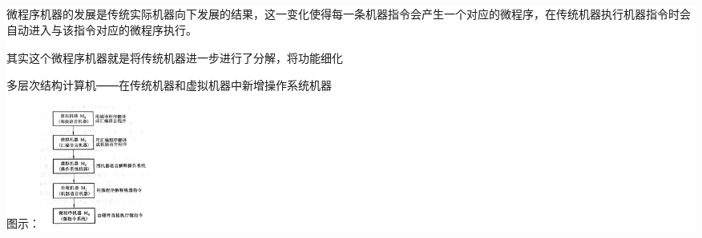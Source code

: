 微程序机器的发展是传统实际机器向下发展的结果，这一变化使得每一条机器指令会产生一个对应的微程序，在传统机器执行机器指令时会自动进入与该指令对应的微程序执行。

其实这个微程序机器就是将传统机器进一步进行了分解，将功能细化

多层次结构计算机——在传统机器和虚拟机器中新增操作系统机器

图示：<img src="ComputerOrganizationAndDesign.assets/4.jpg" alt="4" style="zoom:15%;" />
